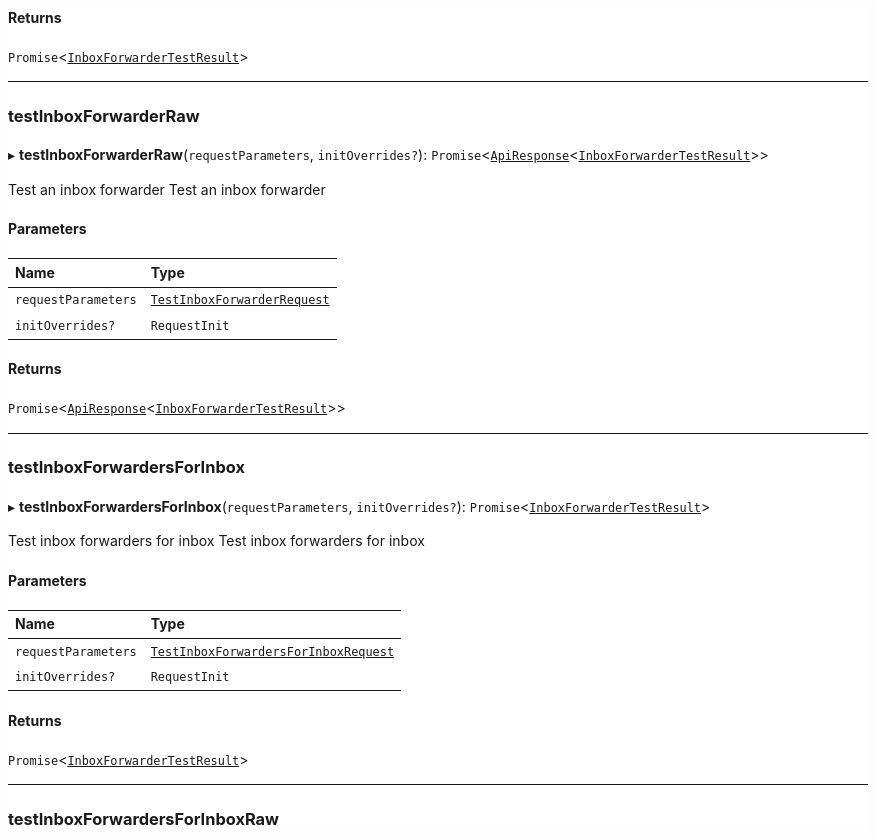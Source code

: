 #### Returns

`Promise`<[`InboxForwarderTestResult`](../interfaces/InboxForwarderTestResult.md)\>

___

### <a id="testinboxforwarderraw" name="testinboxforwarderraw"></a> testInboxForwarderRaw

▸ **testInboxForwarderRaw**(`requestParameters`, `initOverrides?`): `Promise`<[`ApiResponse`](../interfaces/ApiResponse.md)<[`InboxForwarderTestResult`](../interfaces/InboxForwarderTestResult.md)\>\>

Test an inbox forwarder
Test an inbox forwarder

#### Parameters

| Name | Type |
| :------ | :------ |
| `requestParameters` | [`TestInboxForwarderRequest`](../interfaces/TestInboxForwarderRequest.md) |
| `initOverrides?` | `RequestInit` |

#### Returns

`Promise`<[`ApiResponse`](../interfaces/ApiResponse.md)<[`InboxForwarderTestResult`](../interfaces/InboxForwarderTestResult.md)\>\>

___

### <a id="testinboxforwardersforinbox" name="testinboxforwardersforinbox"></a> testInboxForwardersForInbox

▸ **testInboxForwardersForInbox**(`requestParameters`, `initOverrides?`): `Promise`<[`InboxForwarderTestResult`](../interfaces/InboxForwarderTestResult.md)\>

Test inbox forwarders for inbox
Test inbox forwarders for inbox

#### Parameters

| Name | Type |
| :------ | :------ |
| `requestParameters` | [`TestInboxForwardersForInboxRequest`](../interfaces/TestInboxForwardersForInboxRequest.md) |
| `initOverrides?` | `RequestInit` |

#### Returns

`Promise`<[`InboxForwarderTestResult`](../interfaces/InboxForwarderTestResult.md)\>

___

### <a id="testinboxforwardersforinboxraw" name="testinboxforwardersforinboxraw"></a> testInboxForwardersForInboxRaw
